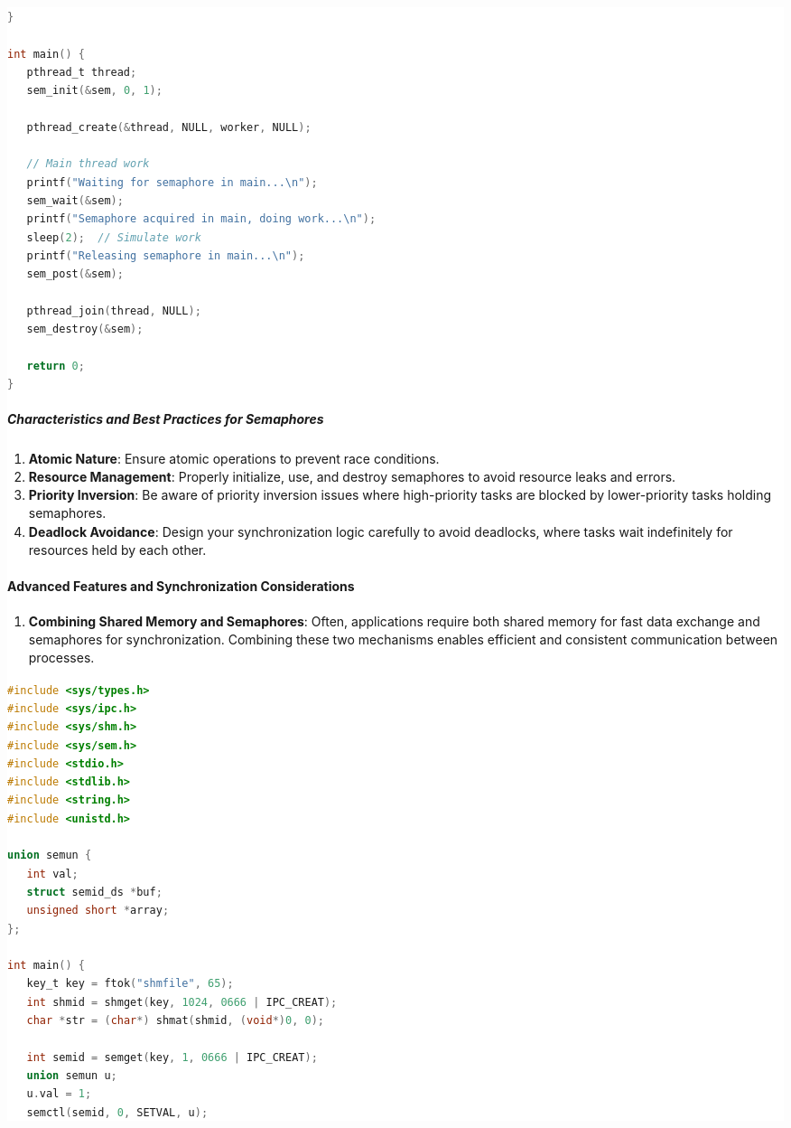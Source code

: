 ```C
}

int main() {
   pthread_t thread;
   sem_init(&sem, 0, 1);

   pthread_create(&thread, NULL, worker, NULL);

   // Main thread work
   printf("Waiting for semaphore in main...\n");
   sem_wait(&sem);
   printf("Semaphore acquired in main, doing work...\n");
   sleep(2);  // Simulate work
   printf("Releasing semaphore in main...\n");
   sem_post(&sem);

   pthread_join(thread, NULL);
   sem_destroy(&sem);

   return 0;
}
```

##### Characteristics and Best Practices for Semaphores

1. **Atomic Nature**: Ensure atomic operations to prevent race conditions.
2. **Resource Management**: Properly initialize, use, and destroy semaphores to avoid resource leaks and errors.
3. **Priority Inversion**: Be aware of priority inversion issues where high-priority tasks are blocked by lower-priority tasks holding semaphores.
4. **Deadlock Avoidance**: Design your synchronization logic carefully to avoid deadlocks, where tasks wait indefinitely for resources held by each other.

#### Advanced Features and Synchronization Considerations

1. **Combining Shared Memory and Semaphores**: Often, applications require both shared memory for fast data exchange and semaphores for synchronization. Combining these two mechanisms enables efficient and consistent communication between processes.

```C
#include <sys/types.h>
#include <sys/ipc.h>
#include <sys/shm.h>
#include <sys/sem.h>
#include <stdio.h>
#include <stdlib.h>
#include <string.h>
#include <unistd.h>

union semun {
   int val;
   struct semid_ds *buf;
   unsigned short *array;
};

int main() {
   key_t key = ftok("shmfile", 65);
   int shmid = shmget(key, 1024, 0666 | IPC_CREAT);
   char *str = (char*) shmat(shmid, (void*)0, 0);

   int semid = semget(key, 1, 0666 | IPC_CREAT);
   union semun u;
   u.val = 1;
   semctl(semid, 0, SETVAL, u);

```